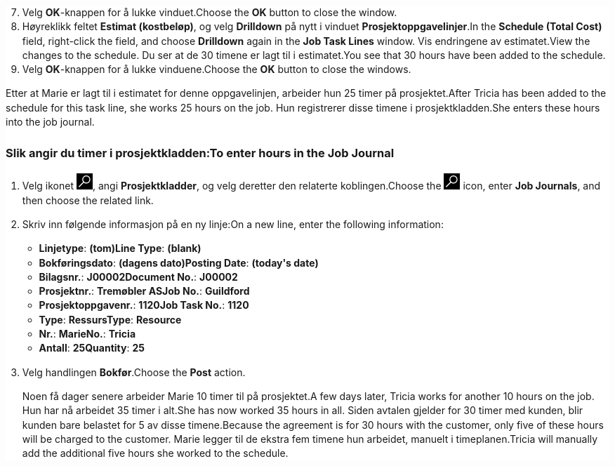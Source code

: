 7.  <span data-ttu-id="ba4fc-355">Velg **OK**-knappen for å lukke vinduet.</span><span class="sxs-lookup"><span data-stu-id="ba4fc-355">Choose the **OK** button to close the window.</span></span>  
8.  <span data-ttu-id="ba4fc-356">Høyreklikk feltet **Estimat (kostbeløp)**, og velg **Drilldown** på nytt i vinduet **Prosjektoppgavelinjer**.</span><span class="sxs-lookup"><span data-stu-id="ba4fc-356">In the **Schedule (Total Cost)** field, right-click the field, and choose **Drilldown** again in the **Job Task Lines** window.</span></span> <span data-ttu-id="ba4fc-357">Vis endringene av estimatet.</span><span class="sxs-lookup"><span data-stu-id="ba4fc-357">View the changes to the schedule.</span></span> <span data-ttu-id="ba4fc-358">Du ser at de 30 timene er lagt til i estimatet.</span><span class="sxs-lookup"><span data-stu-id="ba4fc-358">You see that 30 hours have been added to the schedule.</span></span>  
9. <span data-ttu-id="ba4fc-359">Velg **OK**-knappen for å lukke vinduene.</span><span class="sxs-lookup"><span data-stu-id="ba4fc-359">Choose the **OK** button to close the windows.</span></span>  

 <span data-ttu-id="ba4fc-360">Etter at Marie er lagt til i estimatet for denne oppgavelinjen, arbeider hun 25 timer på prosjektet.</span><span class="sxs-lookup"><span data-stu-id="ba4fc-360">After Tricia has been added to the schedule for this task line, she works 25 hours on the job.</span></span> <span data-ttu-id="ba4fc-361">Hun registrerer disse timene i prosjektkladden.</span><span class="sxs-lookup"><span data-stu-id="ba4fc-361">She enters these hours into the job journal.</span></span>  

### <a name="to-enter-hours-in-the-job-journal"></a><span data-ttu-id="ba4fc-362">Slik angir du timer i prosjektkladden:</span><span class="sxs-lookup"><span data-stu-id="ba4fc-362">To enter hours in the Job Journal</span></span>  

1.  <span data-ttu-id="ba4fc-363">Velg ikonet ![Søk etter side eller rapport](media/ui-search/search_small.png "Søk etter side eller rapport"), angi **Prosjektkladder**, og velg deretter den relaterte koblingen.</span><span class="sxs-lookup"><span data-stu-id="ba4fc-363">Choose the ![Search for Page or Report](media/ui-search/search_small.png "Search for Page or Report icon") icon, enter **Job Journals**, and then choose the related link.</span></span>  
2.  <span data-ttu-id="ba4fc-364">Skriv inn følgende informasjon på en ny linje:</span><span class="sxs-lookup"><span data-stu-id="ba4fc-364">On a new line, enter the following information:</span></span>  

    -   <span data-ttu-id="ba4fc-365">**Linjetype**: **(tom)**</span><span class="sxs-lookup"><span data-stu-id="ba4fc-365">**Line Type**: **(blank)**</span></span>  
    -   <span data-ttu-id="ba4fc-366">**Bokføringsdato**: **(dagens dato)**</span><span class="sxs-lookup"><span data-stu-id="ba4fc-366">**Posting Date**: **(today's date)**</span></span>  
    -   <span data-ttu-id="ba4fc-367">**Bilagsnr.**: **J00002**</span><span class="sxs-lookup"><span data-stu-id="ba4fc-367">**Document No.**: **J00002**</span></span>  
    -   <span data-ttu-id="ba4fc-368">**Prosjektnr.**: **Tremøbler AS**</span><span class="sxs-lookup"><span data-stu-id="ba4fc-368">**Job No.**: **Guildford**</span></span>  
    -   <span data-ttu-id="ba4fc-369">**Prosjektoppgavenr.**: **1120**</span><span class="sxs-lookup"><span data-stu-id="ba4fc-369">**Job Task No.**: **1120**</span></span>  
    -   <span data-ttu-id="ba4fc-370">**Type**: **Ressurs**</span><span class="sxs-lookup"><span data-stu-id="ba4fc-370">**Type**: **Resource**</span></span>  
    -   <span data-ttu-id="ba4fc-371">**Nr.**: **Marie**</span><span class="sxs-lookup"><span data-stu-id="ba4fc-371">**No.**: **Tricia**</span></span>  
    -   <span data-ttu-id="ba4fc-372">**Antall**: **25**</span><span class="sxs-lookup"><span data-stu-id="ba4fc-372">**Quantity**: **25**</span></span>  

3.  <span data-ttu-id="ba4fc-373">Velg handlingen **Bokfør**.</span><span class="sxs-lookup"><span data-stu-id="ba4fc-373">Choose the **Post** action.</span></span>  

     <span data-ttu-id="ba4fc-374">Noen få dager senere arbeider Marie 10 timer til på prosjektet.</span><span class="sxs-lookup"><span data-stu-id="ba4fc-374">A few days later, Tricia works for another 10 hours on the job.</span></span> <span data-ttu-id="ba4fc-375">Hun har nå arbeidet 35 timer i alt.</span><span class="sxs-lookup"><span data-stu-id="ba4fc-375">She has now worked 35 hours in all.</span></span> <span data-ttu-id="ba4fc-376">Siden avtalen gjelder for 30 timer med kunden, blir kunden bare belastet for 5 av disse timene.</span><span class="sxs-lookup"><span data-stu-id="ba4fc-376">Because the agreement is for 30 hours with the customer, only five of these hours will be charged to the customer.</span></span> <span data-ttu-id="ba4fc-377">Marie legger til de ekstra fem timene hun arbeidet, manuelt i timeplanen.</span><span class="sxs-lookup"><span data-stu-id="ba4fc-377">Tricia will manually add the additional five hours she worked to the schedule.</span></span>  
